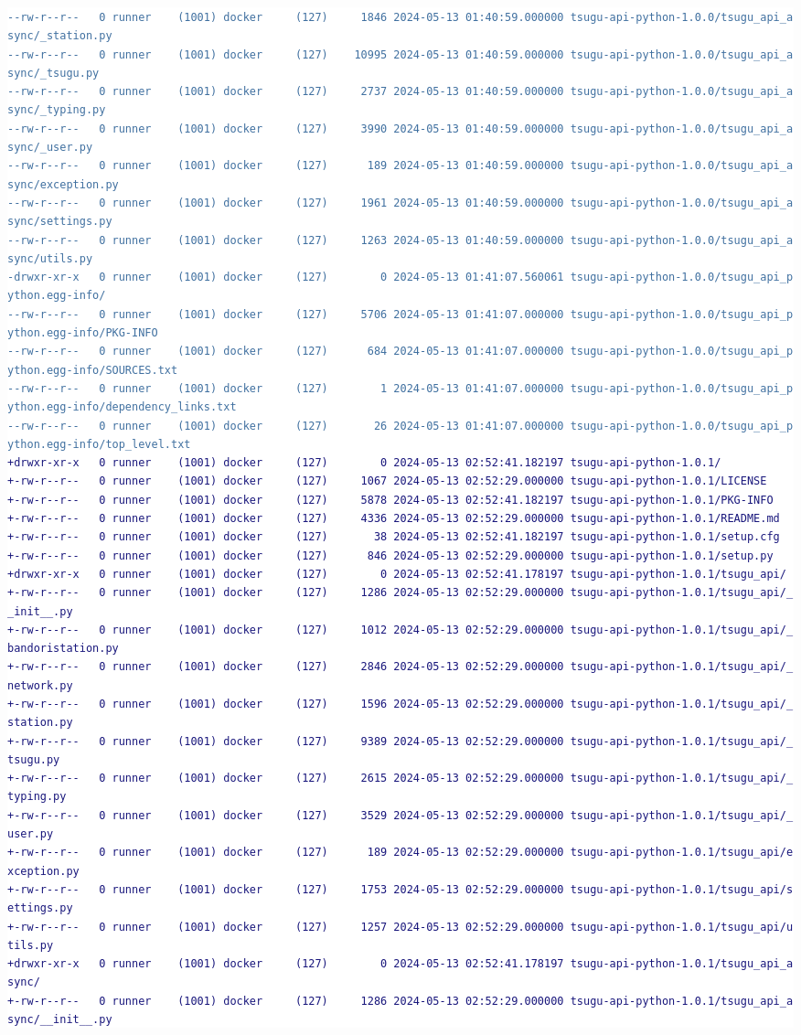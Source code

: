 ```diff
--rw-r--r--   0 runner    (1001) docker     (127)     1846 2024-05-13 01:40:59.000000 tsugu-api-python-1.0.0/tsugu_api_async/_station.py
--rw-r--r--   0 runner    (1001) docker     (127)    10995 2024-05-13 01:40:59.000000 tsugu-api-python-1.0.0/tsugu_api_async/_tsugu.py
--rw-r--r--   0 runner    (1001) docker     (127)     2737 2024-05-13 01:40:59.000000 tsugu-api-python-1.0.0/tsugu_api_async/_typing.py
--rw-r--r--   0 runner    (1001) docker     (127)     3990 2024-05-13 01:40:59.000000 tsugu-api-python-1.0.0/tsugu_api_async/_user.py
--rw-r--r--   0 runner    (1001) docker     (127)      189 2024-05-13 01:40:59.000000 tsugu-api-python-1.0.0/tsugu_api_async/exception.py
--rw-r--r--   0 runner    (1001) docker     (127)     1961 2024-05-13 01:40:59.000000 tsugu-api-python-1.0.0/tsugu_api_async/settings.py
--rw-r--r--   0 runner    (1001) docker     (127)     1263 2024-05-13 01:40:59.000000 tsugu-api-python-1.0.0/tsugu_api_async/utils.py
-drwxr-xr-x   0 runner    (1001) docker     (127)        0 2024-05-13 01:41:07.560061 tsugu-api-python-1.0.0/tsugu_api_python.egg-info/
--rw-r--r--   0 runner    (1001) docker     (127)     5706 2024-05-13 01:41:07.000000 tsugu-api-python-1.0.0/tsugu_api_python.egg-info/PKG-INFO
--rw-r--r--   0 runner    (1001) docker     (127)      684 2024-05-13 01:41:07.000000 tsugu-api-python-1.0.0/tsugu_api_python.egg-info/SOURCES.txt
--rw-r--r--   0 runner    (1001) docker     (127)        1 2024-05-13 01:41:07.000000 tsugu-api-python-1.0.0/tsugu_api_python.egg-info/dependency_links.txt
--rw-r--r--   0 runner    (1001) docker     (127)       26 2024-05-13 01:41:07.000000 tsugu-api-python-1.0.0/tsugu_api_python.egg-info/top_level.txt
+drwxr-xr-x   0 runner    (1001) docker     (127)        0 2024-05-13 02:52:41.182197 tsugu-api-python-1.0.1/
+-rw-r--r--   0 runner    (1001) docker     (127)     1067 2024-05-13 02:52:29.000000 tsugu-api-python-1.0.1/LICENSE
+-rw-r--r--   0 runner    (1001) docker     (127)     5878 2024-05-13 02:52:41.182197 tsugu-api-python-1.0.1/PKG-INFO
+-rw-r--r--   0 runner    (1001) docker     (127)     4336 2024-05-13 02:52:29.000000 tsugu-api-python-1.0.1/README.md
+-rw-r--r--   0 runner    (1001) docker     (127)       38 2024-05-13 02:52:41.182197 tsugu-api-python-1.0.1/setup.cfg
+-rw-r--r--   0 runner    (1001) docker     (127)      846 2024-05-13 02:52:29.000000 tsugu-api-python-1.0.1/setup.py
+drwxr-xr-x   0 runner    (1001) docker     (127)        0 2024-05-13 02:52:41.178197 tsugu-api-python-1.0.1/tsugu_api/
+-rw-r--r--   0 runner    (1001) docker     (127)     1286 2024-05-13 02:52:29.000000 tsugu-api-python-1.0.1/tsugu_api/__init__.py
+-rw-r--r--   0 runner    (1001) docker     (127)     1012 2024-05-13 02:52:29.000000 tsugu-api-python-1.0.1/tsugu_api/_bandoristation.py
+-rw-r--r--   0 runner    (1001) docker     (127)     2846 2024-05-13 02:52:29.000000 tsugu-api-python-1.0.1/tsugu_api/_network.py
+-rw-r--r--   0 runner    (1001) docker     (127)     1596 2024-05-13 02:52:29.000000 tsugu-api-python-1.0.1/tsugu_api/_station.py
+-rw-r--r--   0 runner    (1001) docker     (127)     9389 2024-05-13 02:52:29.000000 tsugu-api-python-1.0.1/tsugu_api/_tsugu.py
+-rw-r--r--   0 runner    (1001) docker     (127)     2615 2024-05-13 02:52:29.000000 tsugu-api-python-1.0.1/tsugu_api/_typing.py
+-rw-r--r--   0 runner    (1001) docker     (127)     3529 2024-05-13 02:52:29.000000 tsugu-api-python-1.0.1/tsugu_api/_user.py
+-rw-r--r--   0 runner    (1001) docker     (127)      189 2024-05-13 02:52:29.000000 tsugu-api-python-1.0.1/tsugu_api/exception.py
+-rw-r--r--   0 runner    (1001) docker     (127)     1753 2024-05-13 02:52:29.000000 tsugu-api-python-1.0.1/tsugu_api/settings.py
+-rw-r--r--   0 runner    (1001) docker     (127)     1257 2024-05-13 02:52:29.000000 tsugu-api-python-1.0.1/tsugu_api/utils.py
+drwxr-xr-x   0 runner    (1001) docker     (127)        0 2024-05-13 02:52:41.178197 tsugu-api-python-1.0.1/tsugu_api_async/
+-rw-r--r--   0 runner    (1001) docker     (127)     1286 2024-05-13 02:52:29.000000 tsugu-api-python-1.0.1/tsugu_api_async/__init__.py
```